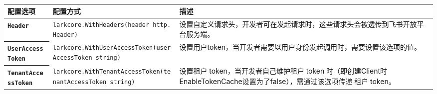<table>
  <thead align=left>
    <tr>
      <th>
        配置选项
      </th>
      <th>
        配置方式
      </th>
       <th>
        描述
      </th>
    </tr>
  </thead>
  <tbody align=left valign=top>
    <tr>
      <th>
        <code>Header</code>
      </th>
      <td>
        <code>larkcore.WithHeaders(header http.Header)</code>
      </td>
      <td>
设置自定义请求头，开发者可在发起请求时，这些请求头会被透传到飞书开放平台服务端。

</td>
</tr>

<tr>
      <th>
        <code>UserAccessToken</code>
      </th>
      <td>
        <code>larkcore.WithUserAccessToken(userAccessToken string)</code>
      </td>
      <td>
设置用户token，当开发者需要以用户身份发起调用时，需要设置该选项的值。

</td>
</tr>

<tr>
      <th>
        <code>TenantAccessToken</code>
      </th>
      <td>
        <code>larkcore.WithTenantAccessToken(tenantAccessToken string)</code>
      </td>
      <td>
设置租户 token，当开发者自己维护租户 token 时（即创建Client时EnableTokenCache设置为了false），需通过该选项传递 租户 token。

</td>
</tr>
